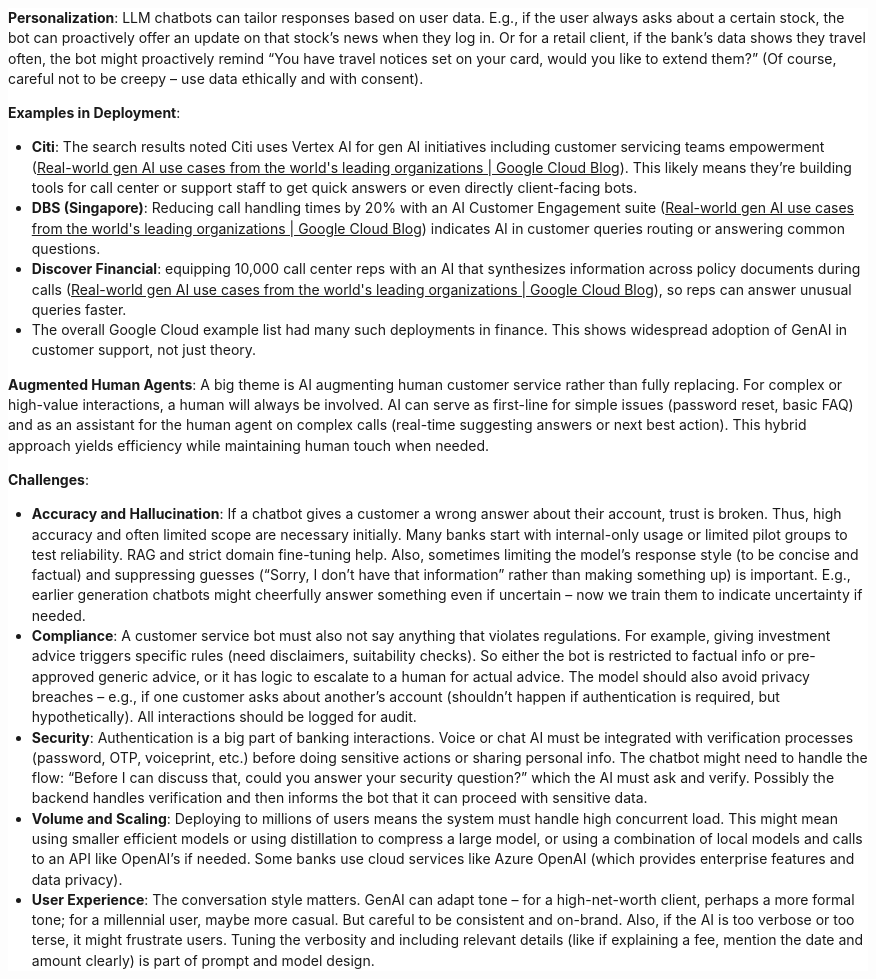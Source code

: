 **Personalization**: LLM chatbots can tailor responses based on user data. E.g., if the user always asks about a certain stock, the bot can proactively offer an update on that stock’s news when they log in. Or for a retail client, if the bank’s data shows they travel often, the bot might proactively remind “You have travel notices set on your card, would you like to extend them?” (Of course, careful not to be creepy – use data ethically and with consent).

**Examples in Deployment**:

- **Citi**: The search results noted Citi uses Vertex AI for gen AI initiatives including customer servicing teams empowerment ([Real-world gen AI use cases from the world's leading organizations | Google Cloud Blog](https://cloud.google.com/transform/101-real-world-generative-ai-use-cases-from-industry-leaders#:~:text=relevant%20information%20and%20answers%20to,their%20questions)). This likely means they’re building tools for call center or support staff to get quick answers or even directly client-facing bots.
- **DBS (Singapore)**: Reducing call handling times by 20% with an AI Customer Engagement suite ([Real-world gen AI use cases from the world's leading organizations | Google Cloud Blog](https://cloud.google.com/transform/101-real-world-generative-ai-use-cases-from-industry-leaders#:~:text=,with%20Customer%20Engagement%20Suite)) indicates AI in customer queries routing or answering common questions.
- **Discover Financial**: equipping 10,000 call center reps with an AI that synthesizes information across policy documents during calls ([Real-world gen AI use cases from the world's leading organizations | Google Cloud Blog](https://cloud.google.com/transform/101-real-world-generative-ai-use-cases-from-industry-leaders#:~:text=highly%20regulated%20financial%20sector)), so reps can answer unusual queries faster.
- The overall Google Cloud example list had many such deployments in finance. This shows widespread adoption of GenAI in customer support, not just theory.

**Augmented Human Agents**: A big theme is AI augmenting human customer service rather than fully replacing. For complex or high-value interactions, a human will always be involved. AI can serve as first-line for simple issues (password reset, basic FAQ) and as an assistant for the human agent on complex calls (real-time suggesting answers or next best action). This hybrid approach yields efficiency while maintaining human touch when needed.

**Challenges**:

- **Accuracy and Hallucination**: If a chatbot gives a customer a wrong answer about their account, trust is broken. Thus, high accuracy and often limited scope are necessary initially. Many banks start with internal-only usage or limited pilot groups to test reliability. RAG and strict domain fine-tuning help. Also, sometimes limiting the model’s response style (to be concise and factual) and suppressing guesses (“Sorry, I don’t have that information” rather than making something up) is important. E.g., earlier generation chatbots might cheerfully answer something even if uncertain – now we train them to indicate uncertainty if needed.
- **Compliance**: A customer service bot must also not say anything that violates regulations. For example, giving investment advice triggers specific rules (need disclaimers, suitability checks). So either the bot is restricted to factual info or pre-approved generic advice, or it has logic to escalate to a human for actual advice. The model should also avoid privacy breaches – e.g., if one customer asks about another’s account (shouldn’t happen if authentication is required, but hypothetically). All interactions should be logged for audit.
- **Security**: Authentication is a big part of banking interactions. Voice or chat AI must be integrated with verification processes (password, OTP, voiceprint, etc.) before doing sensitive actions or sharing personal info. The chatbot might need to handle the flow: “Before I can discuss that, could you answer your security question?” which the AI must ask and verify. Possibly the backend handles verification and then informs the bot that it can proceed with sensitive data.
- **Volume and Scaling**: Deploying to millions of users means the system must handle high concurrent load. This might mean using smaller efficient models or using distillation to compress a large model, or using a combination of local models and calls to an API like OpenAI’s if needed. Some banks use cloud services like Azure OpenAI (which provides enterprise features and data privacy).
- **User Experience**: The conversation style matters. GenAI can adapt tone – for a high-net-worth client, perhaps a more formal tone; for a millennial user, maybe more casual. But careful to be consistent and on-brand. Also, if the AI is too verbose or too terse, it might frustrate users. Tuning the verbosity and including relevant details (like if explaining a fee, mention the date and amount clearly) is part of prompt and model design.
